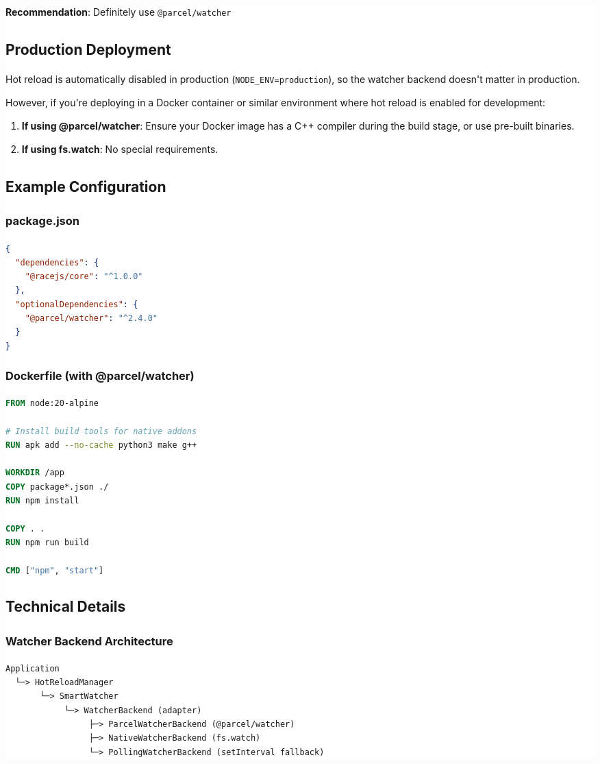 **Recommendation**: Definitely use `@parcel/watcher`

## Production Deployment

Hot reload is automatically disabled in production (`NODE_ENV=production`), so the watcher backend doesn't matter in production.

However, if you're deploying in a Docker container or similar environment where hot reload is enabled for development:

1. **If using @parcel/watcher**: Ensure your Docker image has a C++ compiler during the build stage, or use pre-built binaries.

2. **If using fs.watch**: No special requirements.

## Example Configuration

### package.json
```json
{
  "dependencies": {
    "@racejs/core": "^1.0.0"
  },
  "optionalDependencies": {
    "@parcel/watcher": "^2.4.0"
  }
}
```

### Dockerfile (with @parcel/watcher)
```dockerfile
FROM node:20-alpine

# Install build tools for native addons
RUN apk add --no-cache python3 make g++

WORKDIR /app
COPY package*.json ./
RUN npm install

COPY . .
RUN npm run build

CMD ["npm", "start"]
```

## Technical Details

### Watcher Backend Architecture

```
Application
  └─> HotReloadManager
       └─> SmartWatcher
            └─> WatcherBackend (adapter)
                 ├─> ParcelWatcherBackend (@parcel/watcher)
                 ├─> NativeWatcherBackend (fs.watch)
                 └─> PollingWatcherBackend (setInterval fallback)
```
